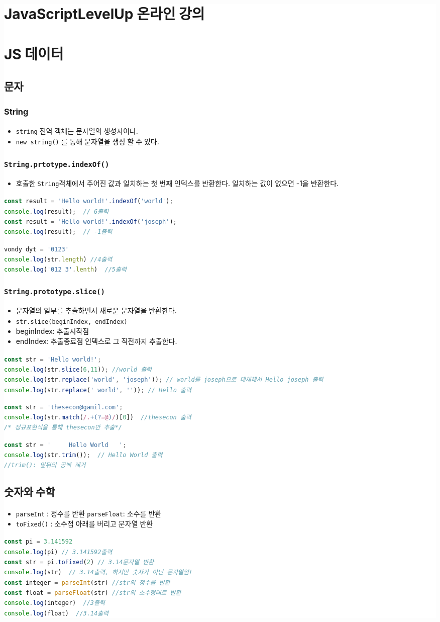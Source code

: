 # JavaScriptLevelUp 온라인 강의

# JS 데이터

## 문자

### String
- `string` 전역 객체는 문자열의 생성자이다.
- `new string()` 를 통해 문자열을 생성 할 수 있다.
### `String.prtotype.indexOf()`
- 호출한 `String`객체에서 주어진 값과 일치하는 첫 번째 인덱스를 반환한다. 일치하는 값이 없으면 -1을 반환한다.
```javascript
const result = 'Hello world!'.indexOf('world');
console.log(result);  // 6출력
const result = 'Hello world!'.indexOf('joseph');
console.log(result);  // -1출력
```

```javascript
vondy dyt = '0123'
console.log(str.length) //4출력
console.log('012 3'.lenth)  //5출력
```
### `String.prototype.slice()`
- 문자열의 일부를 추출하면서 새로운 문자열을 반환한다.
- `str.slice(beginIndex, endIndex)`
- beginIndex: 추출시작점
- endIndex: 추출종료점 인덱스로 그 직전까지 추출한다.
```javascript
const str = 'Hello world!';
console.log(str.slice(6,11)); //world 출력
console.log(str.replace('world', 'joseph')); // world를 joseph으로 대체해서 Hello joseph 출력
console.log(str.replace(' world', '')); // Hello 출력
```
```javascript
const str = 'thesecon@gamil.com';
console.log(str.match(/.+(?=@)/)[0])  //thesecon 출력
/* 정규표현식을 통해 thesecon만 추출*/
```
```javascript
const str = '     Hello World   ';
console.log(str.trim());  // Hello World 출력
//trim(): 앞뒤의 공백 제거
```
## 숫자와 수학
- `parseInt` : 정수를 반환 `parseFloat`: 소수를 반환
- `toFixed()` : 소수점 아래를 버리고 문자열 반환
```javascript
const pi = 3.141592
console.log(pi) // 3.141592출력
const str = pi.toFixed(2) // 3.14문자열 반환
console.log(str)  // 3.14출력, 하지만 숫자가 아닌 문자열임!
const integer = parseInt(str) //str의 정수를 반환
const float = parseFloat(str) //str의 소수형태로 반환
console.log(integer)  //3출력
console.log(float)  //3.14출력
```
